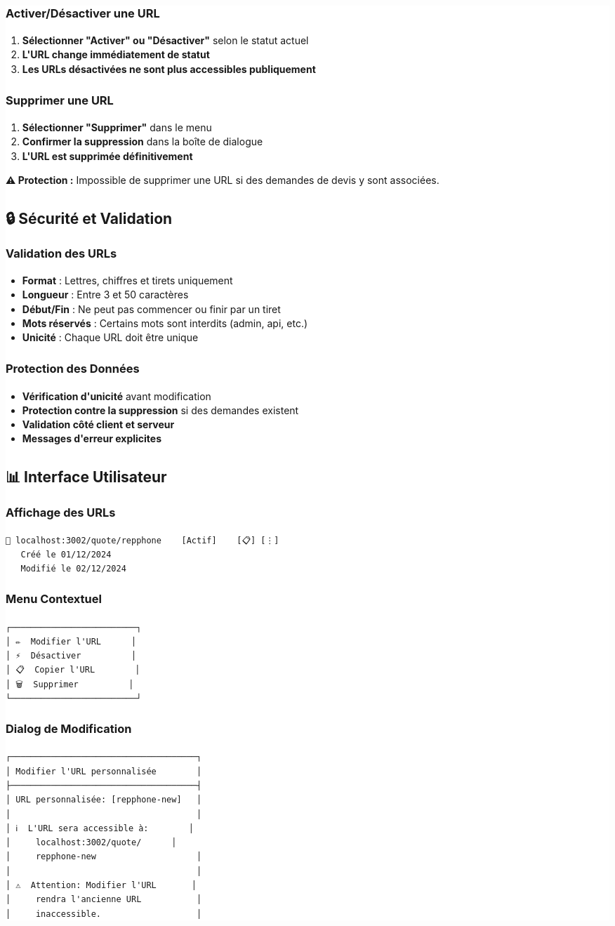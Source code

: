 ### Activer/Désactiver une URL

1. **Sélectionner "Activer" ou "Désactiver"** selon le statut actuel
2. **L'URL change immédiatement de statut**
3. **Les URLs désactivées ne sont plus accessibles publiquement**

### Supprimer une URL

1. **Sélectionner "Supprimer"** dans le menu
2. **Confirmer la suppression** dans la boîte de dialogue
3. **L'URL est supprimée définitivement**

**⚠️ Protection :** Impossible de supprimer une URL si des demandes de devis y sont associées.

## 🔒 Sécurité et Validation

### Validation des URLs
- **Format** : Lettres, chiffres et tirets uniquement
- **Longueur** : Entre 3 et 50 caractères
- **Début/Fin** : Ne peut pas commencer ou finir par un tiret
- **Mots réservés** : Certains mots sont interdits (admin, api, etc.)
- **Unicité** : Chaque URL doit être unique

### Protection des Données
- **Vérification d'unicité** avant modification
- **Protection contre la suppression** si des demandes existent
- **Validation côté client et serveur**
- **Messages d'erreur explicites**

## 📊 Interface Utilisateur

### Affichage des URLs
```
🔗 localhost:3002/quote/repphone    [Actif]    [📋] [⋮]
   Créé le 01/12/2024
   Modifié le 02/12/2024
```

### Menu Contextuel
```
┌─────────────────────────┐
│ ✏️  Modifier l'URL      │
│ ⚡  Désactiver          │
│ 📋  Copier l'URL        │
│ 🗑️  Supprimer          │
└─────────────────────────┘
```

### Dialog de Modification
```
┌─────────────────────────────────────┐
│ Modifier l'URL personnalisée        │
├─────────────────────────────────────┤
│ URL personnalisée: [repphone-new]   │
│                                     │
│ ℹ️  L'URL sera accessible à:        │
│     localhost:3002/quote/      │
│     repphone-new                    │
│                                     │
│ ⚠️  Attention: Modifier l'URL       │
│     rendra l'ancienne URL           │
│     inaccessible.                   │
```